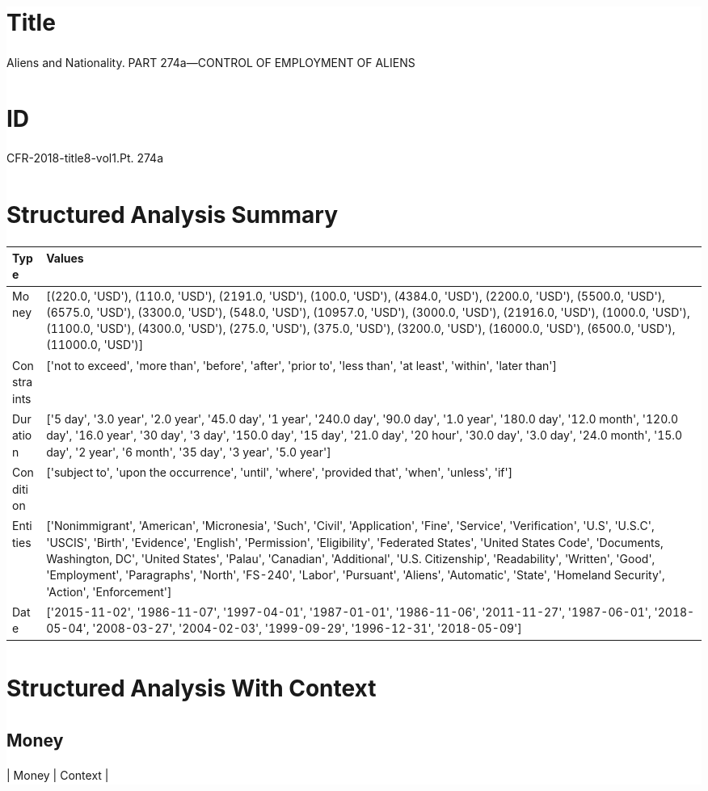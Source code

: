 # Title

 Aliens and Nationality. PART 274a—CONTROL OF EMPLOYMENT OF ALIENS


# ID

 CFR-2018-title8-vol1.Pt. 274a


# Structured Analysis Summary

| Type        | Values                                                                                                                                                                                                                                                                                                                                                                                                                                                                                                                                 |
|:------------|:---------------------------------------------------------------------------------------------------------------------------------------------------------------------------------------------------------------------------------------------------------------------------------------------------------------------------------------------------------------------------------------------------------------------------------------------------------------------------------------------------------------------------------------|
| Money       | [(220.0, 'USD'), (110.0, 'USD'), (2191.0, 'USD'), (100.0, 'USD'), (4384.0, 'USD'), (2200.0, 'USD'), (5500.0, 'USD'), (6575.0, 'USD'), (3300.0, 'USD'), (548.0, 'USD'), (10957.0, 'USD'), (3000.0, 'USD'), (21916.0, 'USD'), (1000.0, 'USD'), (1100.0, 'USD'), (4300.0, 'USD'), (275.0, 'USD'), (375.0, 'USD'), (3200.0, 'USD'), (16000.0, 'USD'), (6500.0, 'USD'), (11000.0, 'USD')]                                                                                                                                                   |
| Constraints | ['not to exceed', 'more than', 'before', 'after', 'prior to', 'less than', 'at least', 'within', 'later than']                                                                                                                                                                                                                                                                                                                                                                                                                         |
| Duration    | ['5 day', '3.0 year', '2.0 year', '45.0 day', '1 year', '240.0 day', '90.0 day', '1.0 year', '180.0 day', '12.0 month', '120.0 day', '16.0 year', '30 day', '3 day', '150.0 day', '15 day', '21.0 day', '20 hour', '30.0 day', '3.0 day', '24.0 month', '15.0 day', '2 year', '6 month', '35 day', '3 year', '5.0 year']                                                                                                                                                                                                               |
| Condition   | ['subject to', 'upon the occurrence', 'until', 'where', 'provided that', 'when', 'unless', 'if']                                                                                                                                                                                                                                                                                                                                                                                                                                       |
| Entities    | ['Nonimmigrant', 'American', 'Micronesia', 'Such', 'Civil', 'Application', 'Fine', 'Service', 'Verification', 'U.S', 'U.S.C', 'USCIS', 'Birth', 'Evidence', 'English', 'Permission', 'Eligibility', 'Federated States', 'United States Code', 'Documents, Washington, DC', 'United States', 'Palau', 'Canadian', 'Additional', 'U.S. Citizenship', 'Readability', 'Written', 'Good', 'Employment', 'Paragraphs', 'North', 'FS-240', 'Labor', 'Pursuant', 'Aliens', 'Automatic', 'State', 'Homeland Security', 'Action', 'Enforcement'] |
| Date        | ['2015-11-02', '1986-11-07', '1997-04-01', '1987-01-01', '1986-11-06', '2011-11-27', '1987-06-01', '2018-05-04', '2008-03-27', '2004-02-03', '1999-09-29', '1996-12-31', '2018-05-09']                                                                                                                                                                                                                                                                                                                                                 |


# Structured Analysis With Context

 


## Money

| Money            | Context                                                                                                                                                                                                                                                                                                                                                                                                                                                                                                                                                                                                                                                                                                                                                       |